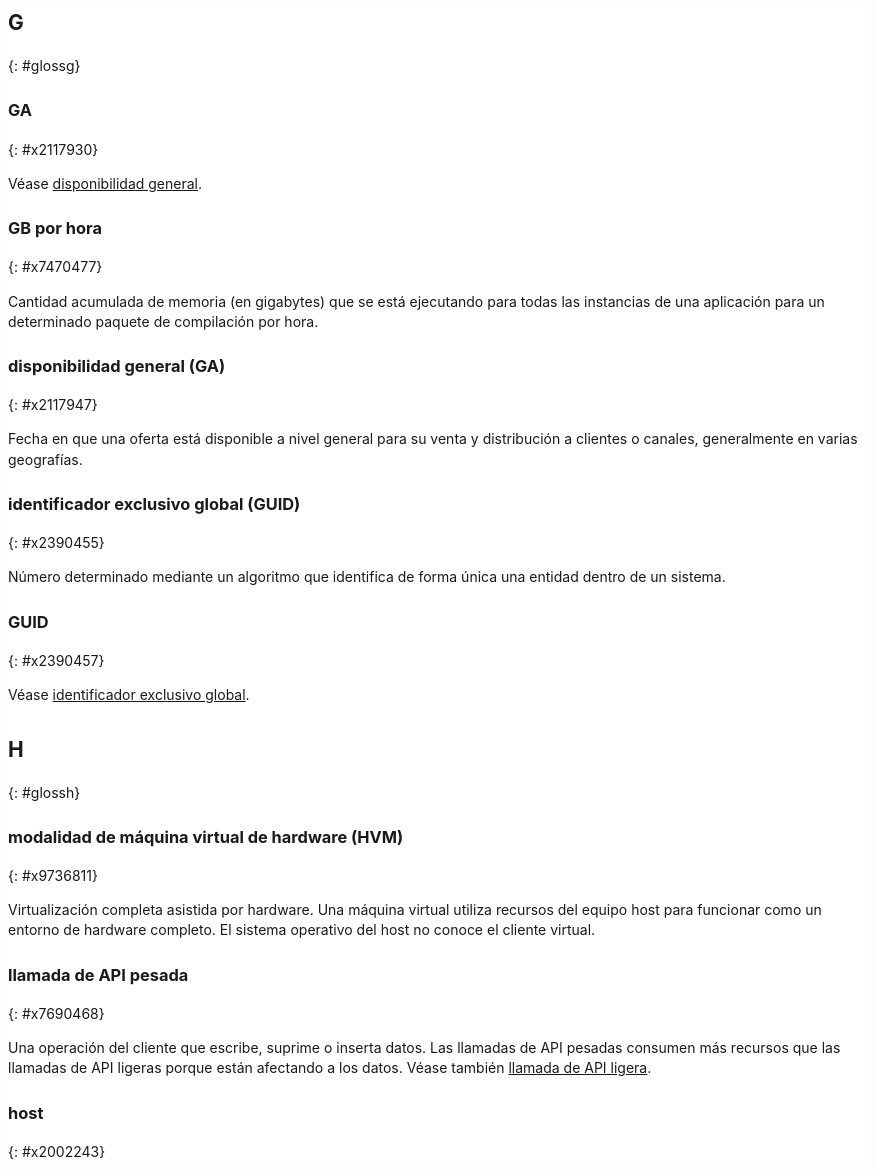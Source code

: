 
## G
{: #glossg}

### GA
{: #x2117930}

Véase [disponibilidad general](/docs/overview?topic=overview-glossary#x2117947).

### GB por hora
{: #x7470477}

Cantidad acumulada de memoria (en gigabytes) que se está ejecutando para todas las instancias de una aplicación para un determinado paquete de compilación por hora.

### disponibilidad general (GA)
{: #x2117947}

Fecha en que una oferta está disponible a nivel general para su venta y distribución a clientes o canales, generalmente en varias geografías.

### identificador exclusivo global (GUID)
{: #x2390455}

Número determinado mediante un algoritmo que identifica de forma única una entidad dentro de un sistema.

### GUID
{: #x2390457}

Véase [identificador exclusivo global](/docs/overview?topic=overview-glossary#x2390455).


## H
{: #glossh}

### modalidad de máquina virtual de hardware (HVM)
{: #x9736811}

Virtualización completa asistida por hardware. Una máquina virtual utiliza recursos del equipo host para funcionar como un entorno de hardware completo. El sistema operativo del host no conoce el cliente virtual.

### llamada de API pesada
{: #x7690468}

Una operación del cliente que escribe, suprime o inserta datos. Las llamadas de API pesadas consumen más recursos que las llamadas de API ligeras porque están afectando a los datos. Véase también
[llamada de API ligera](/docs/overview?topic=overview-glossary#x7690463).

### host
{: #x2002243}
